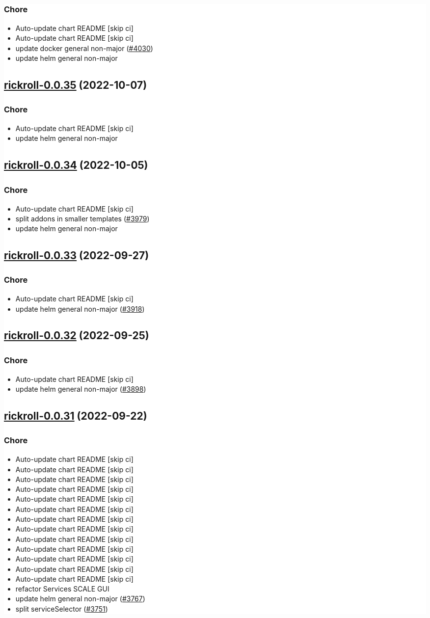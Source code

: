 ### Chore

- Auto-update chart README [skip ci]
- Auto-update chart README [skip ci]
- update docker general non-major ([#4030](https://github.com/truecharts/charts/issues/4030))
- update helm general non-major

## [rickroll-0.0.35](https://github.com/truecharts/charts/compare/rickroll-0.0.34...rickroll-0.0.35) (2022-10-07)

### Chore

- Auto-update chart README [skip ci]
- update helm general non-major

## [rickroll-0.0.34](https://github.com/truecharts/charts/compare/rickroll-0.0.33...rickroll-0.0.34) (2022-10-05)

### Chore

- Auto-update chart README [skip ci]
- split addons in smaller templates ([#3979](https://github.com/truecharts/charts/issues/3979))
- update helm general non-major

## [rickroll-0.0.33](https://github.com/truecharts/charts/compare/rickroll-0.0.32...rickroll-0.0.33) (2022-09-27)

### Chore

- Auto-update chart README [skip ci]
- update helm general non-major ([#3918](https://github.com/truecharts/charts/issues/3918))

## [rickroll-0.0.32](https://github.com/truecharts/charts/compare/rickroll-0.0.31...rickroll-0.0.32) (2022-09-25)

### Chore

- Auto-update chart README [skip ci]
- update helm general non-major ([#3898](https://github.com/truecharts/charts/issues/3898))

## [rickroll-0.0.31](https://github.com/truecharts/charts/compare/rickroll-0.0.30...rickroll-0.0.31) (2022-09-22)

### Chore

- Auto-update chart README [skip ci]
- Auto-update chart README [skip ci]
- Auto-update chart README [skip ci]
- Auto-update chart README [skip ci]
- Auto-update chart README [skip ci]
- Auto-update chart README [skip ci]
- Auto-update chart README [skip ci]
- Auto-update chart README [skip ci]
- Auto-update chart README [skip ci]
- Auto-update chart README [skip ci]
- Auto-update chart README [skip ci]
- Auto-update chart README [skip ci]
- Auto-update chart README [skip ci]
- refactor Services SCALE GUI
- update helm general non-major ([#3767](https://github.com/truecharts/charts/issues/3767))
- split serviceSelector ([#3751](https://github.com/truecharts/charts/issues/3751))